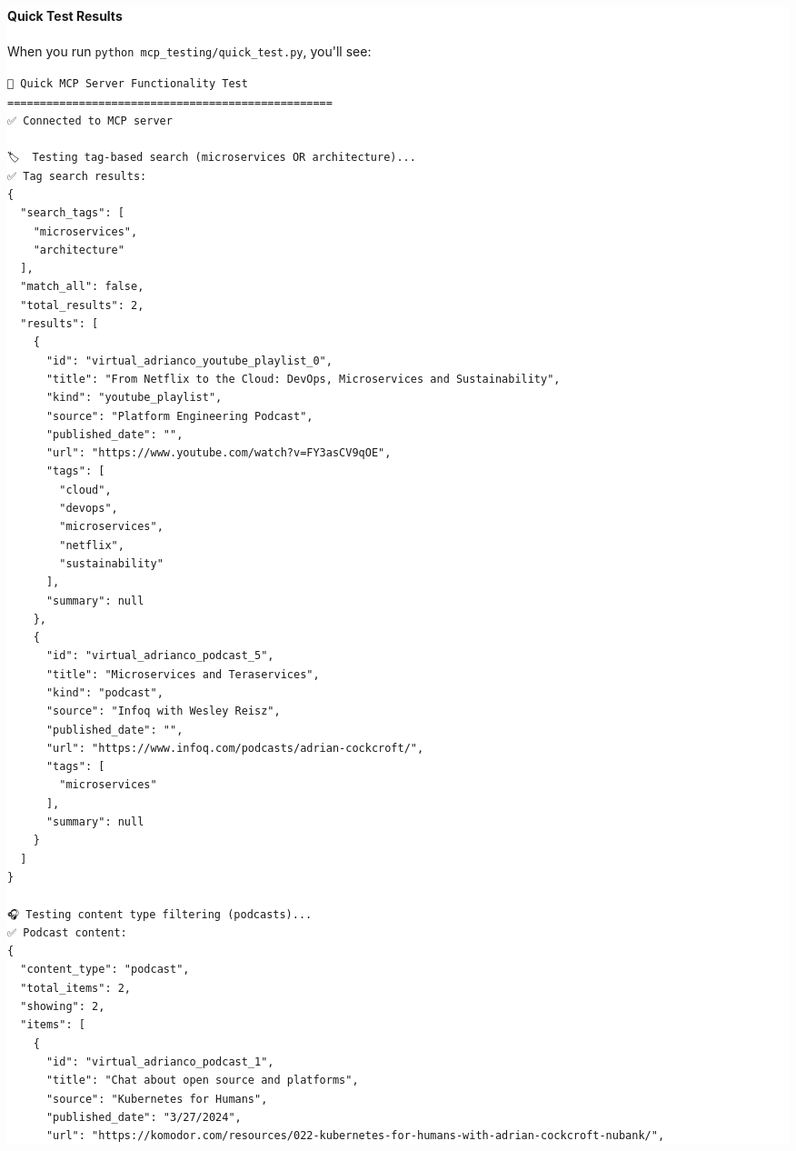 #### Quick Test Results

When you run `python mcp_testing/quick_test.py`, you'll see:

```
🚀 Quick MCP Server Functionality Test
==================================================
✅ Connected to MCP server

🏷️  Testing tag-based search (microservices OR architecture)...
✅ Tag search results:
{
  "search_tags": [
    "microservices",
    "architecture"
  ],
  "match_all": false,
  "total_results": 2,
  "results": [
    {
      "id": "virtual_adrianco_youtube_playlist_0",
      "title": "From Netflix to the Cloud: DevOps, Microservices and Sustainability",
      "kind": "youtube_playlist",
      "source": "Platform Engineering Podcast",
      "published_date": "",
      "url": "https://www.youtube.com/watch?v=FY3asCV9qOE",
      "tags": [
        "cloud",
        "devops",
        "microservices",
        "netflix",
        "sustainability"
      ],
      "summary": null
    },
    {
      "id": "virtual_adrianco_podcast_5",
      "title": "Microservices and Teraservices",
      "kind": "podcast",
      "source": "Infoq with Wesley Reisz",
      "published_date": "",
      "url": "https://www.infoq.com/podcasts/adrian-cockcroft/",
      "tags": [
        "microservices"
      ],
      "summary": null
    }
  ]
}

🎧 Testing content type filtering (podcasts)...
✅ Podcast content:
{
  "content_type": "podcast",
  "total_items": 2,
  "showing": 2,
  "items": [
    {
      "id": "virtual_adrianco_podcast_1",
      "title": "Chat about open source and platforms",
      "source": "Kubernetes for Humans",
      "published_date": "3/27/2024",
      "url": "https://komodor.com/resources/022-kubernetes-for-humans-with-adrian-cockcroft-nubank/",
```